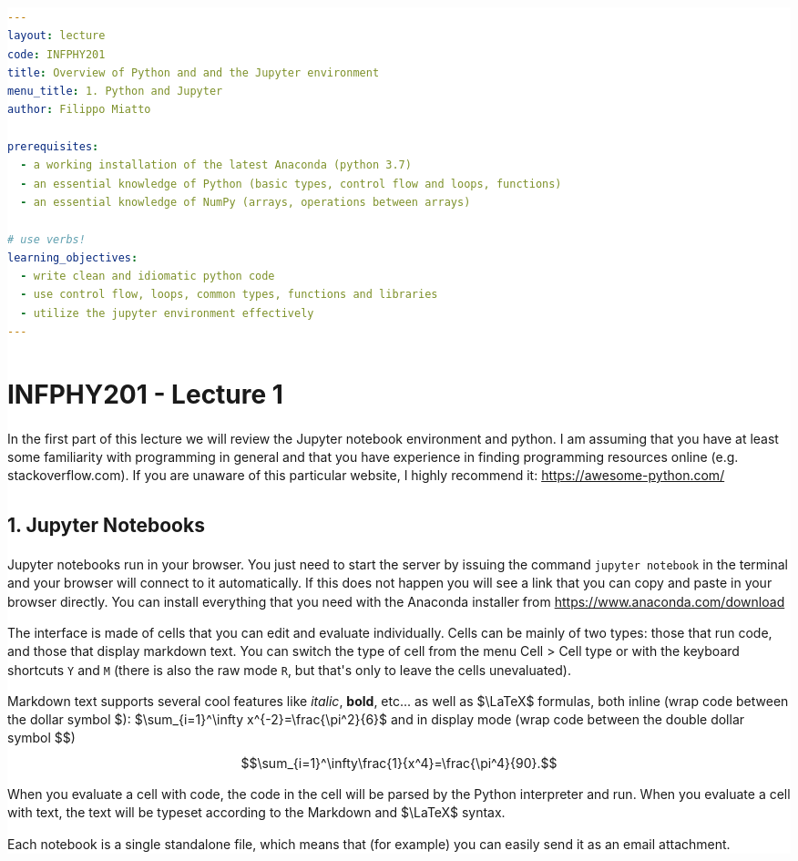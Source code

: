 ```yaml
---
layout: lecture
code: INFPHY201
title: Overview of Python and and the Jupyter environment
menu_title: 1. Python and Jupyter
author: Filippo Miatto

prerequisites:
  - a working installation of the latest Anaconda (python 3.7)
  - an essential knowledge of Python (basic types, control flow and loops, functions)
  - an essential knowledge of NumPy (arrays, operations between arrays)

# use verbs!
learning_objectives:
  - write clean and idiomatic python code
  - use control flow, loops, common types, functions and libraries
  - utilize the jupyter environment effectively
---
```



# INFPHY201 - Lecture 1

In the first part of this lecture we will review the Jupyter notebook environment and python. I am assuming that you have at least some familiarity with programming in general and that you have experience in finding programming resources online (e.g. stackoverflow.com). If you are unaware of this particular website, I highly recommend it: https://awesome-python.com/

## 1. Jupyter Notebooks

Jupyter notebooks run in your browser. You just need to start the server by issuing the command `jupyter notebook` in the terminal and your browser will connect to it automatically. If this does not happen you will see a link that you can copy and paste in your browser directly. You can install everything that you need with the Anaconda installer from https://www.anaconda.com/download

The interface is made of cells that you can edit and evaluate individually. Cells can be mainly of two types: those that run code, and those that display markdown text. You can switch the type of cell from the menu Cell > Cell type or with the keyboard shortcuts `Y` and `M` (there is also the raw mode `R`, but that's only to leave the cells unevaluated).

Markdown text supports several cool features like _italic_, __bold__, etc... as well as $\LaTeX$ formulas, both inline (wrap code between the dollar symbol \$): $\sum_{i=1}^\infty x^{-2}=\frac{\pi^2}{6}$ and in display mode (wrap code between the double dollar symbol \$\$) $$\sum_{i=1}^\infty\frac{1}{x^4}=\frac{\pi^4}{90}.$$

When you evaluate a cell with code, the code in the cell will be parsed by the Python interpreter and run. When you evaluate a cell with text, the text will be typeset according to the Markdown and $\LaTeX$ syntax.

Each notebook is a single standalone file, which means that (for example) you can easily send it as an email attachment.
